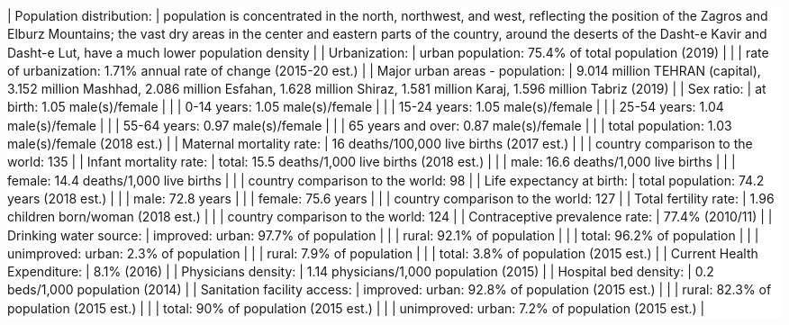 | Population distribution: | population is concentrated in the north, northwest, and west, reflecting the position of the Zagros and Elburz Mountains; the vast dry areas in the center and eastern parts of the country, around the deserts of the Dasht-e Kavir and Dasht-e Lut, have a much lower population density |
| Urbanization: | urban population: 75.4% of total population (2019) |
| | rate of urbanization: 1.71% annual rate of change (2015-20 est.) |
| Major urban areas - population: | 9.014 million TEHRAN (capital), 3.152 million Mashhad, 2.086 million Esfahan, 1.628 million Shiraz, 1.581 million Karaj, 1.596 million Tabriz (2019) |
| Sex ratio: | at birth: 1.05 male(s)/female |
| | 0-14 years: 1.05 male(s)/female |
| | 15-24 years: 1.05 male(s)/female |
| | 25-54 years: 1.04 male(s)/female |
| | 55-64 years: 0.97 male(s)/female |
| | 65 years and over: 0.87 male(s)/female |
| | total population: 1.03 male(s)/female (2018 est.) |
| Maternal mortality rate: | 16 deaths/100,000 live births (2017 est.) |
| | country comparison to the world: 135 |
| Infant mortality rate: | total: 15.5 deaths/1,000 live births (2018 est.) |
| | male: 16.6 deaths/1,000 live births |
| | female: 14.4 deaths/1,000 live births |
| | country comparison to the world: 98 |
| Life expectancy at birth: | total population: 74.2 years (2018 est.) |
| | male: 72.8 years |
| | female: 75.6 years |
| | country comparison to the world: 127 |
| Total fertility rate: | 1.96 children born/woman (2018 est.) |
| | country comparison to the world: 124 |
| Contraceptive prevalence rate: | 77.4% (2010/11) |
| Drinking water source: | improved: urban: 97.7% of population |
| | rural: 92.1% of population |
| | total: 96.2% of population |
| | unimproved: urban: 2.3% of population |
| | rural: 7.9% of population |
| | total: 3.8% of population (2015 est.) |
| Current Health Expenditure: | 8.1% (2016) |
| Physicians density: | 1.14 physicians/1,000 population (2015) |
| Hospital bed density: | 0.2 beds/1,000 population (2014) |
| Sanitation facility access: | improved: urban: 92.8% of population (2015 est.) |
| | rural: 82.3% of population (2015 est.) |
| | total: 90% of population (2015 est.) |
| | unimproved: urban: 7.2% of population (2015 est.) |
